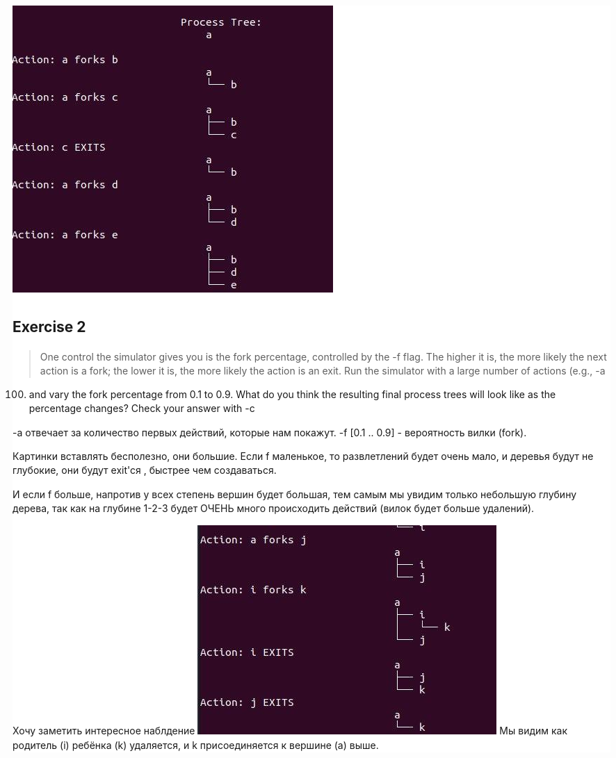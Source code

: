![](./template/questions/1_2.jpg)

## Exercise 2
>One control the simulator gives you is the fork percentage, controlled by the -f flag. The higher it is, the more likely the next
action is a fork; the lower it is, the more likely the action is an
exit. Run the simulator with a large number of actions (e.g., -a
100) and vary the fork percentage from 0.1 to 0.9. What do you
think the resulting final process trees will look like as the percentage changes? Check your answer with -c

-a отвечает за количество первых действий, которые нам покажут.
-f [0.1 .. 0.9] - вероятность вилки (fork).

Картинки вставлять бесполезно, они большие.
Если f маленькое, то развлетлений будет очень мало, и деревья будут не глубокие, они будут exit'cя , быстрее чем создаваться.

И если f больше, напротив у всех степень вершин будет большая, тем самым мы увидим только небольшую глубину дерева, так как на глубине 1-2-3 будет ОЧЕНЬ много происходить действий (вилок будет больше удалений).

Хочу заметить интересное наблдение 
![](./template/questions/2_1.jpg)
Мы видим как родитель (i) ребёнка (k) удаляется, и k присоединяется к вершине (a) выше. 
